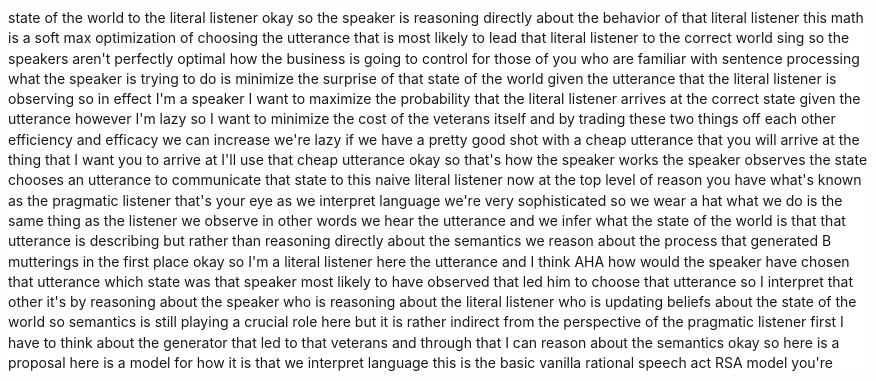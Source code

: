 state of the world to the literal
listener okay so the speaker is
reasoning directly about the behavior of
that literal listener this math is a
soft max optimization of choosing the
utterance that is most likely to lead
that literal listener to the correct
world sing so the speakers aren't
perfectly optimal how the business is
going to control for those of you who
are familiar with sentence processing
what the speaker is trying to do is
minimize the surprise of that state of
the world given the utterance that the
literal listener is observing so in
effect I'm a speaker I want to maximize
the probability
that the literal listener arrives at the
correct state given the utterance
however I'm lazy so I want to minimize
the cost of the veterans itself and by
trading these two things off each other
efficiency and efficacy we can increase
we're lazy if we have a pretty good shot
with a cheap utterance that you will
arrive at the thing that I want you to
arrive at I'll use that cheap utterance
okay so that's how the speaker works the
speaker observes the state chooses an
utterance to communicate that state to
this naive literal listener now at the
top level of reason you have what's
known as the pragmatic listener that's
your eye as we interpret language we're
very sophisticated so we wear a hat what
we do is the same thing as the listener
we observe in other words we hear the
utterance and we infer what the state of
the world is that that utterance is
describing but rather than reasoning
directly about the semantics we reason
about the process that generated B
mutterings in the first place okay so
I'm a literal listener here the
utterance and I think AHA how would the
speaker have chosen that utterance which
state was that speaker most likely to
have observed that led him to choose
that utterance
so I interpret that other it's by
reasoning about the speaker who is
reasoning about the literal listener who
is updating beliefs about the state of
the world so semantics is still playing
a crucial role here but it is rather
indirect from the perspective of the
pragmatic listener first I have to think
about the generator
that led to that veterans and through
that I can reason about the semantics
okay so here is a proposal here is a
model for how it is that we interpret
language this is the basic vanilla
rational speech act RSA model you're